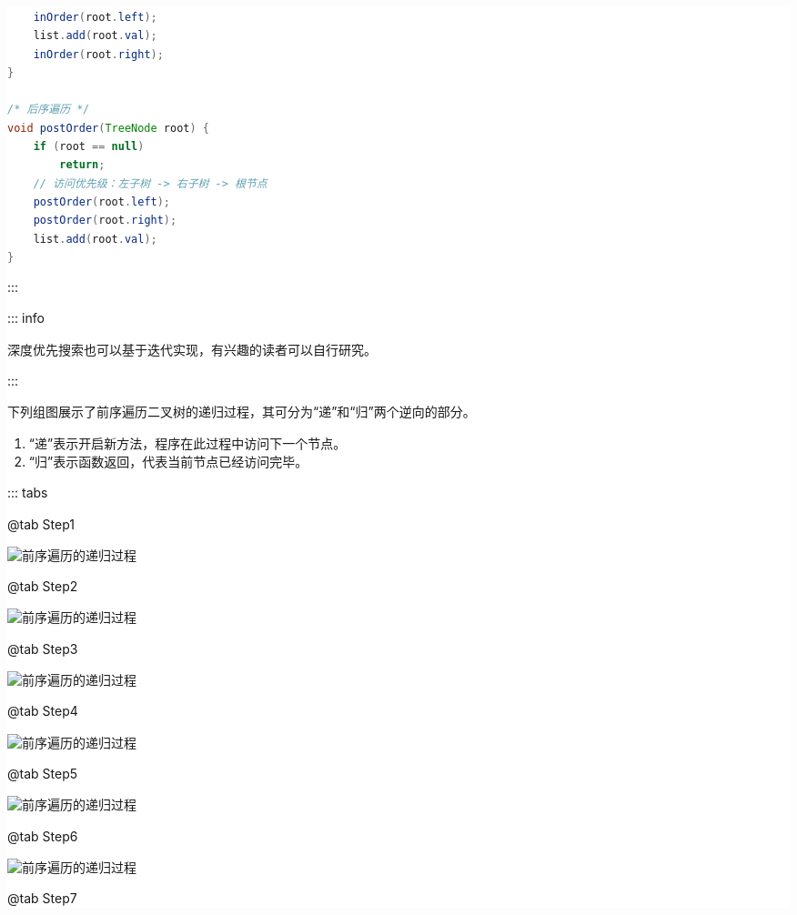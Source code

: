 ~~~java
    inOrder(root.left);
    list.add(root.val);
    inOrder(root.right);
}

/* 后序遍历 */
void postOrder(TreeNode root) {
    if (root == null)
        return;
    // 访问优先级：左子树 -> 右子树 -> 根节点
    postOrder(root.left);
    postOrder(root.right);
    list.add(root.val);
}
~~~

:::

::: info

深度优先搜索也可以基于迭代实现，有兴趣的读者可以自行研究。

:::

下列组图展示了前序遍历二叉树的递归过程，其可分为“递”和“归”两个逆向的部分。

1. “递”表示开启新方法，程序在此过程中访问下一个节点。
2. “归”表示函数返回，代表当前节点已经访问完毕。

::: tabs

@tab Step1

![前序遍历的递归过程](http://www.ozh.asia:9000/blog/前序遍历的递归过程1.png)

@tab Step2

![前序遍历的递归过程](http://www.ozh.asia:9000/blog/前序遍历的递归过程2.png)

@tab Step3

![前序遍历的递归过程](http://www.ozh.asia:9000/blog/前序遍历的递归过程3.png)

@tab Step4

![前序遍历的递归过程](http://www.ozh.asia:9000/blog/前序遍历的递归过程4.png)

@tab Step5

![前序遍历的递归过程](http://www.ozh.asia:9000/blog/前序遍历的递归过程5.png)

@tab Step6

![前序遍历的递归过程](http://www.ozh.asia:9000/blog/前序遍历的递归过程6.png)

@tab Step7
